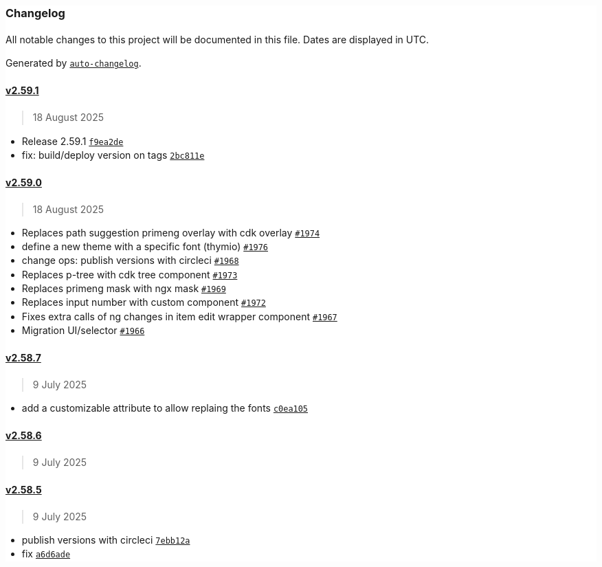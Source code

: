 ### Changelog

All notable changes to this project will be documented in this file. Dates are displayed in UTC.

Generated by [`auto-changelog`](https://github.com/CookPete/auto-changelog).

#### [v2.59.1](https://github.com/France-ioi/AlgoreaFrontend/compare/v2.59.0...v2.59.1)

> 18 August 2025

- Release 2.59.1 [`f9ea2de`](https://github.com/France-ioi/AlgoreaFrontend/commit/f9ea2de6a264fc47649c8b8a13489aa2ffd47182)
- fix: build/deploy version on tags [`2bc811e`](https://github.com/France-ioi/AlgoreaFrontend/commit/2bc811e8588defdd70afc0f4832b05b40f8cf114)

#### [v2.59.0](https://github.com/France-ioi/AlgoreaFrontend/compare/v2.58.7...v2.59.0)

> 18 August 2025

- Replaces path suggestion primeng overlay with cdk overlay [`#1974`](https://github.com/France-ioi/AlgoreaFrontend/pull/1974)
- define a new theme with a specific font (thymio) [`#1976`](https://github.com/France-ioi/AlgoreaFrontend/pull/1976)
- change ops: publish versions with circleci [`#1968`](https://github.com/France-ioi/AlgoreaFrontend/pull/1968)
- Replaces p-tree with cdk tree component [`#1973`](https://github.com/France-ioi/AlgoreaFrontend/pull/1973)
- Replaces primeng mask with ngx mask [`#1969`](https://github.com/France-ioi/AlgoreaFrontend/pull/1969)
- Replaces input number with custom component [`#1972`](https://github.com/France-ioi/AlgoreaFrontend/pull/1972)
- Fixes extra calls of ng changes in item edit wrapper component [`#1967`](https://github.com/France-ioi/AlgoreaFrontend/pull/1967)
- Migration UI/selector [`#1966`](https://github.com/France-ioi/AlgoreaFrontend/pull/1966)

#### [v2.58.7](https://github.com/France-ioi/AlgoreaFrontend/compare/v2.58.6...v2.58.7)

> 9 July 2025

- add a customizable attribute to allow replaing the fonts [`c0ea105`](https://github.com/France-ioi/AlgoreaFrontend/commit/c0ea105390b82fb41ad93a0b92f020ff0edc8794)

#### [v2.58.6](https://github.com/France-ioi/AlgoreaFrontend/compare/v2.58.5...v2.58.6)

> 9 July 2025

#### [v2.58.5](https://github.com/France-ioi/AlgoreaFrontend/compare/v2.58.4...v2.58.5)

> 9 July 2025

- publish versions with circleci [`7ebb12a`](https://github.com/France-ioi/AlgoreaFrontend/commit/7ebb12a86c654532073d0102bcff2f0871789a3e)
- fix [`a6d6ade`](https://github.com/France-ioi/AlgoreaFrontend/commit/a6d6ade4daa5134790c86859983fc1596bcabec5)
